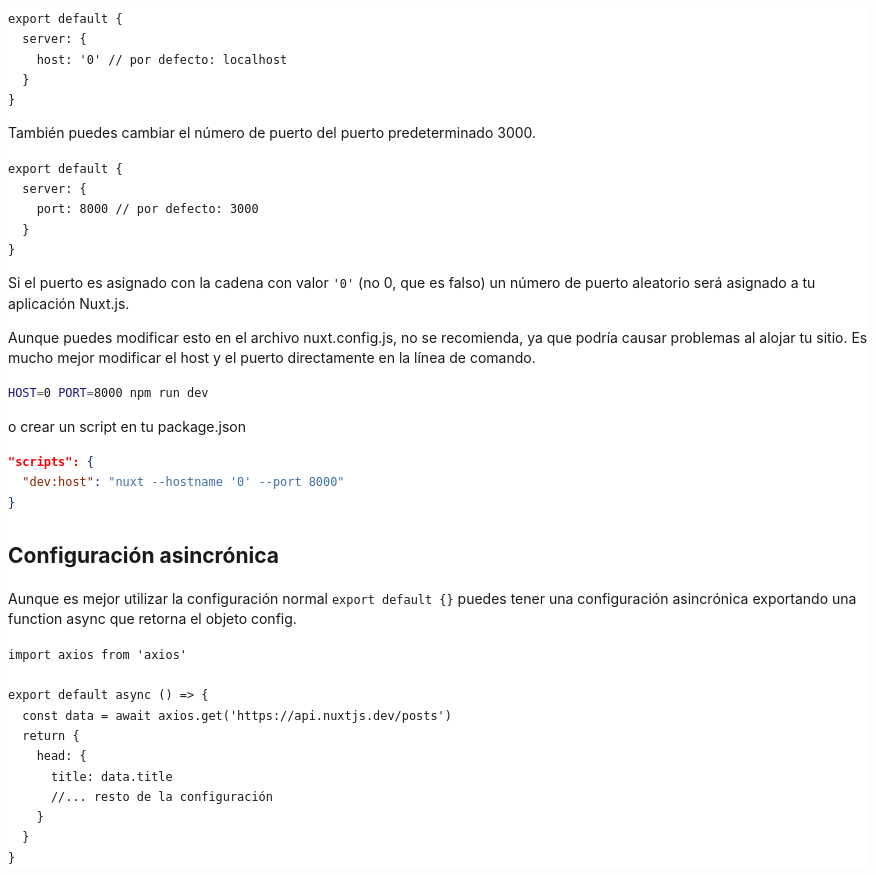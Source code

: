 ```js{}[nuxt.config.js]
export default {
  server: {
    host: '0' // por defecto: localhost
  }
}
```

También puedes cambiar el número de puerto del puerto predeterminado 3000.

```js{}[nuxt.config.js]
export default {
  server: {
    port: 8000 // por defecto: 3000
  }
}
```

<base-alert type="info">

Si el puerto es asignado con la cadena con valor `'0'` (no 0, que es falso) un número de puerto aleatorio será asignado a tu aplicación Nuxt.js.

</base-alert>

Aunque puedes modificar esto en el archivo nuxt.config.js, no se recomienda, ya que podría causar problemas al alojar tu sitio. Es mucho mejor modificar el host y el puerto directamente en la línea de comando.

```bash
HOST=0 PORT=8000 npm run dev
```

o crear un script en tu package.json

```json
"scripts": {
  "dev:host": "nuxt --hostname '0' --port 8000"
}
```

<app-modal>
  <code-sandbox  :src="csb_link_host_port"></code-sandbox>
</app-modal>

## Configuración asincrónica

Aunque es mejor utilizar la configuración normal `export default {}` puedes tener una configuración asincrónica exportando una function async que retorna el objeto config.

```js{}[nuxt.config.js]
import axios from 'axios'

export default async () => {
  const data = await axios.get('https://api.nuxtjs.dev/posts')
  return {
    head: {
      title: data.title
      //... resto de la configuración
    }
  }
}
```
